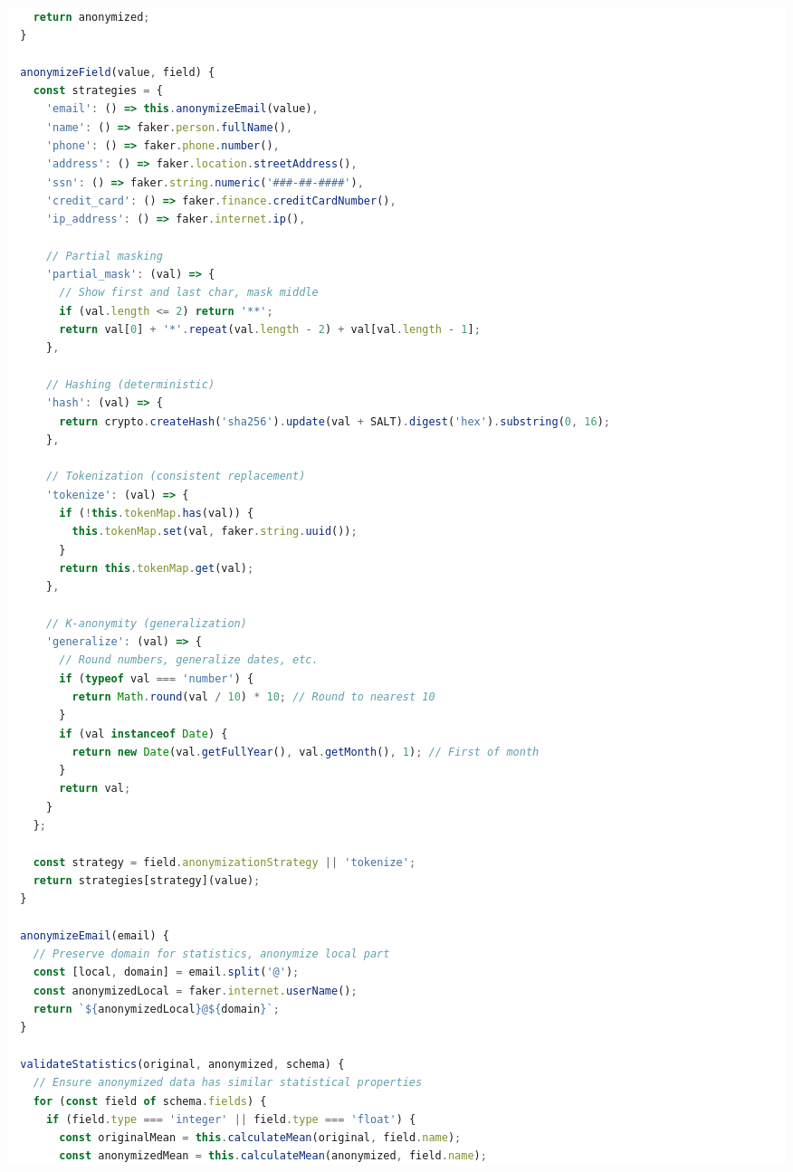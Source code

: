 ```javascript
    return anonymized;
  }

  anonymizeField(value, field) {
    const strategies = {
      'email': () => this.anonymizeEmail(value),
      'name': () => faker.person.fullName(),
      'phone': () => faker.phone.number(),
      'address': () => faker.location.streetAddress(),
      'ssn': () => faker.string.numeric('###-##-####'),
      'credit_card': () => faker.finance.creditCardNumber(),
      'ip_address': () => faker.internet.ip(),

      // Partial masking
      'partial_mask': (val) => {
        // Show first and last char, mask middle
        if (val.length <= 2) return '**';
        return val[0] + '*'.repeat(val.length - 2) + val[val.length - 1];
      },

      // Hashing (deterministic)
      'hash': (val) => {
        return crypto.createHash('sha256').update(val + SALT).digest('hex').substring(0, 16);
      },

      // Tokenization (consistent replacement)
      'tokenize': (val) => {
        if (!this.tokenMap.has(val)) {
          this.tokenMap.set(val, faker.string.uuid());
        }
        return this.tokenMap.get(val);
      },

      // K-anonymity (generalization)
      'generalize': (val) => {
        // Round numbers, generalize dates, etc.
        if (typeof val === 'number') {
          return Math.round(val / 10) * 10; // Round to nearest 10
        }
        if (val instanceof Date) {
          return new Date(val.getFullYear(), val.getMonth(), 1); // First of month
        }
        return val;
      }
    };

    const strategy = field.anonymizationStrategy || 'tokenize';
    return strategies[strategy](value);
  }

  anonymizeEmail(email) {
    // Preserve domain for statistics, anonymize local part
    const [local, domain] = email.split('@');
    const anonymizedLocal = faker.internet.userName();
    return `${anonymizedLocal}@${domain}`;
  }

  validateStatistics(original, anonymized, schema) {
    // Ensure anonymized data has similar statistical properties
    for (const field of schema.fields) {
      if (field.type === 'integer' || field.type === 'float') {
        const originalMean = this.calculateMean(original, field.name);
        const anonymizedMean = this.calculateMean(anonymized, field.name);
```